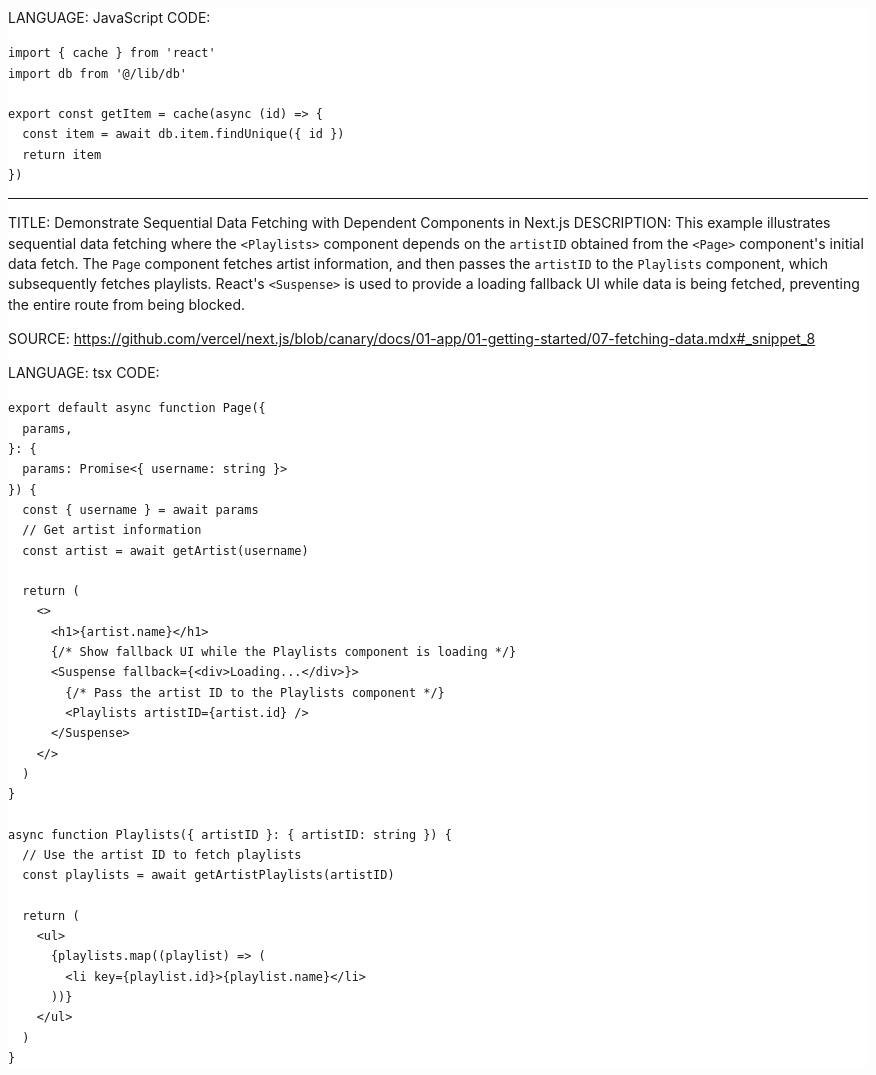 LANGUAGE: JavaScript
CODE:
```
import { cache } from 'react'
import db from '@/lib/db'

export const getItem = cache(async (id) => {
  const item = await db.item.findUnique({ id })
  return item
})
```

----------------------------------------

TITLE: Demonstrate Sequential Data Fetching with Dependent Components in Next.js
DESCRIPTION: This example illustrates sequential data fetching where the `<Playlists>` component depends on the `artistID` obtained from the `<Page>` component's initial data fetch. The `Page` component fetches artist information, and then passes the `artistID` to the `Playlists` component, which subsequently fetches playlists. React's `<Suspense>` is used to provide a loading fallback UI while data is being fetched, preventing the entire route from being blocked.

SOURCE: https://github.com/vercel/next.js/blob/canary/docs/01-app/01-getting-started/07-fetching-data.mdx#_snippet_8

LANGUAGE: tsx
CODE:
```
export default async function Page({
  params,
}: {
  params: Promise<{ username: string }>
}) {
  const { username } = await params
  // Get artist information
  const artist = await getArtist(username)

  return (
    <>
      <h1>{artist.name}</h1>
      {/* Show fallback UI while the Playlists component is loading */}
      <Suspense fallback={<div>Loading...</div>}>
        {/* Pass the artist ID to the Playlists component */}
        <Playlists artistID={artist.id} />
      </Suspense>
    </>
  )
}

async function Playlists({ artistID }: { artistID: string }) {
  // Use the artist ID to fetch playlists
  const playlists = await getArtistPlaylists(artistID)

  return (
    <ul>
      {playlists.map((playlist) => (
        <li key={playlist.id}>{playlist.name}</li>
      ))}
    </ul>
  )
}
```
